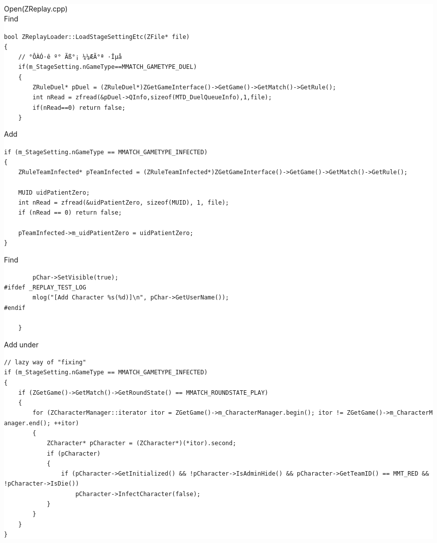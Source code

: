 Open(ZReplay.cpp) <br>
Find <br>

	bool ZReplayLoader::LoadStageSettingEtc(ZFile* file)
	{
		// °ÔÀÓ·ê º° Ãß°¡ ¼¼ÆÃ°ª ·Îµå
		if(m_StageSetting.nGameType==MMATCH_GAMETYPE_DUEL)
		{
			ZRuleDuel* pDuel = (ZRuleDuel*)ZGetGameInterface()->GetGame()->GetMatch()->GetRule();
			int nRead = zfread(&pDuel->QInfo,sizeof(MTD_DuelQueueInfo),1,file);
			if(nRead==0) return false;
		}
Add <br>

	if (m_StageSetting.nGameType == MMATCH_GAMETYPE_INFECTED)
	{
		ZRuleTeamInfected* pTeamInfected = (ZRuleTeamInfected*)ZGetGameInterface()->GetGame()->GetMatch()->GetRule();

		MUID uidPatientZero;
		int nRead = zfread(&uidPatientZero, sizeof(MUID), 1, file);
		if (nRead == 0) return false;

		pTeamInfected->m_uidPatientZero = uidPatientZero;
	}

Find <br>

			pChar->SetVisible(true);
	#ifdef _REPLAY_TEST_LOG
			mlog("[Add Character %s(%d)]\n", pChar->GetUserName());
	#endif

		}

Add under <br>

	// lazy way of "fixing"
	if (m_StageSetting.nGameType == MMATCH_GAMETYPE_INFECTED)
	{
		if (ZGetGame()->GetMatch()->GetRoundState() == MMATCH_ROUNDSTATE_PLAY)
		{
			for (ZCharacterManager::iterator itor = ZGetGame()->m_CharacterManager.begin(); itor != ZGetGame()->m_CharacterManager.end(); ++itor)
			{
				ZCharacter* pCharacter = (ZCharacter*)(*itor).second;
				if (pCharacter)
				{
					if (pCharacter->GetInitialized() && !pCharacter->IsAdminHide() && pCharacter->GetTeamID() == MMT_RED && !pCharacter->IsDie())
						pCharacter->InfectCharacter(false);
				}
			}
		}
	}
